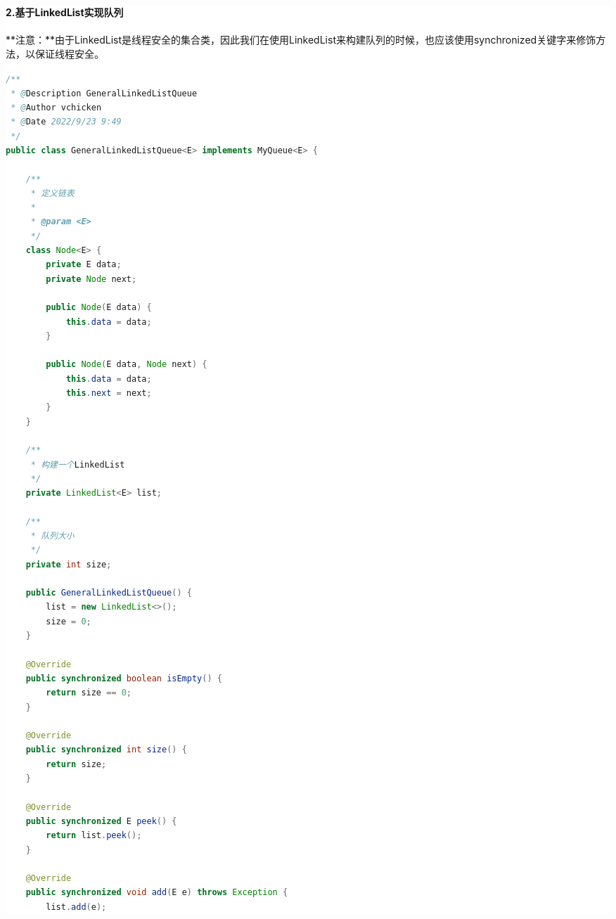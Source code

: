 #### 2.基于LinkedList实现队列

**注意：**由于LinkedList是线程安全的集合类，因此我们在使用LinkedList来构建队列的时候，也应该使用synchronized关键字来修饰方法，以保证线程安全。

```java
/**
 * @Description GeneralLinkedListQueue
 * @Author vchicken
 * @Date 2022/9/23 9:49
 */
public class GeneralLinkedListQueue<E> implements MyQueue<E> {

    /**
     * 定义链表
     *
     * @param <E>
     */
    class Node<E> {
        private E data;
        private Node next;

        public Node(E data) {
            this.data = data;
        }

        public Node(E data, Node next) {
            this.data = data;
            this.next = next;
        }
    }

    /**
     * 构建一个LinkedList
     */
    private LinkedList<E> list;

    /**
     * 队列大小
     */
    private int size;

    public GeneralLinkedListQueue() {
        list = new LinkedList<>();
        size = 0;
    }

    @Override
    public synchronized boolean isEmpty() {
        return size == 0;
    }

    @Override
    public synchronized int size() {
        return size;
    }

    @Override
    public synchronized E peek() {
        return list.peek();
    }

    @Override
    public synchronized void add(E e) throws Exception {
        list.add(e);
```